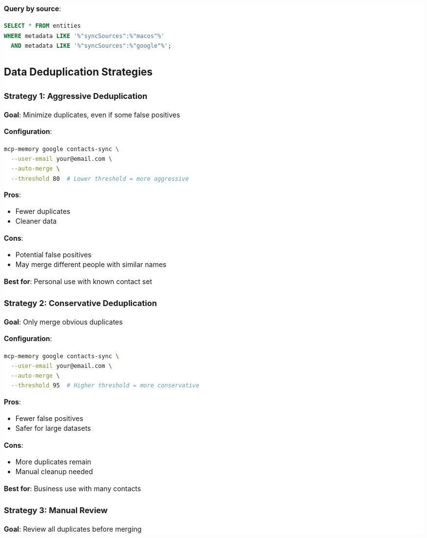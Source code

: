 **Query by source**:
```sql
SELECT * FROM entities
WHERE metadata LIKE '%"syncSources":%"macos"%'
  AND metadata LIKE '%"syncSources":%"google"%';
```

## Data Deduplication Strategies

### Strategy 1: Aggressive Deduplication

**Goal**: Minimize duplicates, even if some false positives

**Configuration**:
```bash
mcp-memory google contacts-sync \
  --user-email your@email.com \
  --auto-merge \
  --threshold 80  # Lower threshold = more aggressive
```

**Pros**:
- Fewer duplicates
- Cleaner data

**Cons**:
- Potential false positives
- May merge different people with similar names

**Best for**: Personal use with known contact set

### Strategy 2: Conservative Deduplication

**Goal**: Only merge obvious duplicates

**Configuration**:
```bash
mcp-memory google contacts-sync \
  --user-email your@email.com \
  --auto-merge \
  --threshold 95  # Higher threshold = more conservative
```

**Pros**:
- Fewer false positives
- Safer for large datasets

**Cons**:
- More duplicates remain
- Manual cleanup needed

**Best for**: Business use with many contacts

### Strategy 3: Manual Review

**Goal**: Review all duplicates before merging

